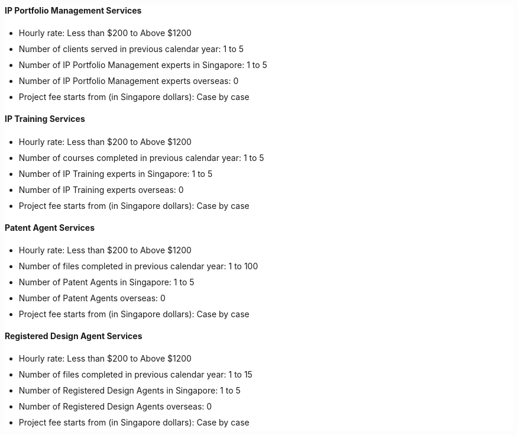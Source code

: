 **IP Portfolio Management Services**

<ul>
<li style='line-height: 27px; margin: 0px 0px !important'>Hourly rate:  Less than $200 to Above $1200</li>
<li style='line-height: 27px; margin: 0px 0px !important'>Number of clients served in previous calendar year: 1 to 5</li>
<li style='line-height: 27px; margin: 0px 0px !important'>Number of IP Portfolio Management experts in Singapore: 1 to 5</li>
<li style='line-height: 27px; margin: 0px 0px !important'>Number of IP Portfolio Management experts overseas: 0</li>
<li style='line-height: 27px; margin: 0px 0px !important'>Project fee starts from (in Singapore dollars):  Case by case</li>
</ul>

**IP Training Services**

<ul>
<li style='line-height: 27px; margin: 0px 0px !important'>Hourly rate:  Less than $200 to Above $1200</li>
<li style='line-height: 27px; margin: 0px 0px !important'>Number of courses completed in previous calendar year: 1 to 5</li>
<li style='line-height: 27px; margin: 0px 0px !important'>Number of IP Training experts in Singapore: 1 to 5</li>
<li style='line-height: 27px; margin: 0px 0px !important'>Number of IP Training experts overseas: 0</li>
<li style='line-height: 27px; margin: 0px 0px !important'>Project fee starts from (in Singapore dollars):  Case by case</li>
</ul>

**Patent Agent Services**

<ul>
<li style='line-height: 27px; margin: 0px 0px !important'>Hourly rate:  Less than $200 to Above $1200</li>
<li style='line-height: 27px; margin: 0px 0px !important'>Number of files completed in previous calendar year: 1 to 100</li>
<li style='line-height: 27px; margin: 0px 0px !important'>Number of Patent Agents in Singapore: 1 to 5</li>
<li style='line-height: 27px; margin: 0px 0px !important'>Number of Patent Agents overseas: 0</li>
<li style='line-height: 27px; margin: 0px 0px !important'>Project fee starts from (in Singapore dollars):  Case by case</li>
</ul>

**Registered Design Agent Services**

<ul>
<li style='line-height: 27px; margin: 0px 0px !important'>Hourly rate: Less than $200 to Above $1200</li>
<li style='line-height: 27px; margin: 0px 0px !important'>Number of files completed in previous calendar year: 1 to 15</li>
<li style='line-height: 27px; margin: 0px 0px !important'>Number of Registered Design Agents in Singapore: 1 to 5</li>
<li style='line-height: 27px; margin: 0px 0px !important'>Number of Registered Design Agents overseas: 0</li>
<li style='line-height: 27px; margin: 0px 0px !important'>Project fee starts from (in Singapore dollars): Case by case</li>
</ul>
